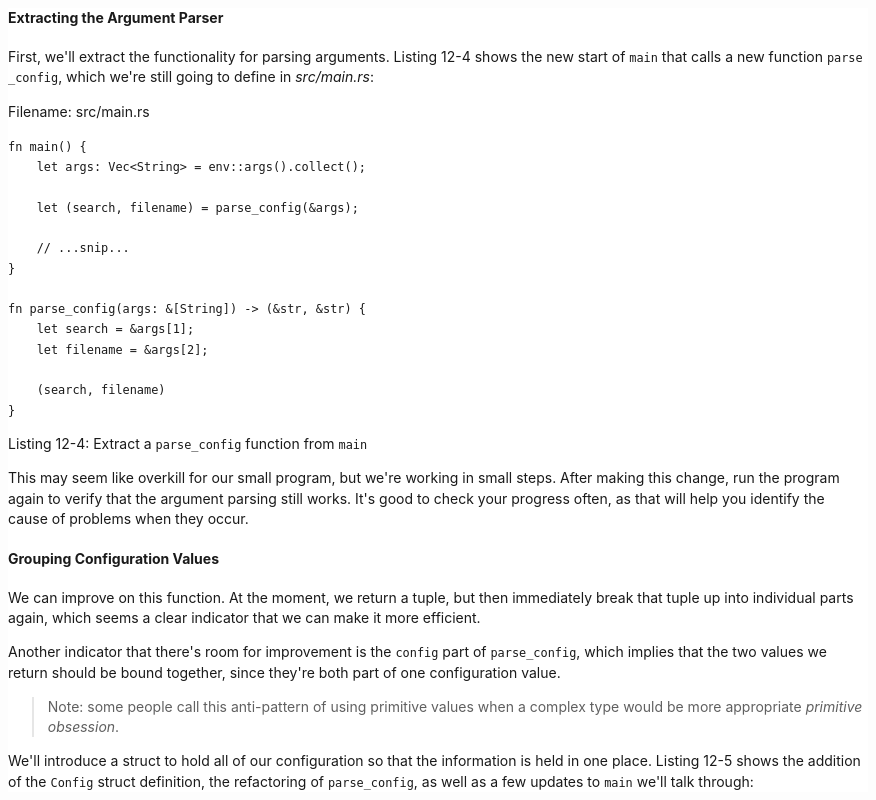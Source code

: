 

#### Extracting the Argument Parser

First, we'll extract the functionality for parsing arguments. Listing 12-4
shows the new start of `main` that calls a new function `parse_config`, which
we're still going to define in *src/main.rs*:

<span class="filename">Filename: src/main.rs</span>

```rust,ignore
fn main() {
    let args: Vec<String> = env::args().collect();

    let (search, filename) = parse_config(&args);

    // ...snip...
}

fn parse_config(args: &[String]) -> (&str, &str) {
    let search = &args[1];
    let filename = &args[2];

    (search, filename)
}
```

Listing 12-4: Extract a `parse_config` function from `main`





This may seem like overkill for our small program, but we're working in small
steps. After making this change, run the program again to verify that the
argument parsing still works. It's good to check your progress often, as that
will help you identify the cause of problems when they occur.

#### Grouping Configuration Values

We can improve on this function. At the moment, we return a tuple, but then
immediately break that tuple up into individual parts again, which seems a
clear indicator that we can make it more efficient.

Another indicator that there's room for improvement is the `config` part of
`parse_config`, which implies that the two values we return should be bound
together, since they're both part of one configuration value.



> Note: some people call this anti-pattern of using primitive values when a
> complex type would be more appropriate *primitive obsession*.



We'll introduce a struct to hold all of our configuration so that the
information is held in one place. Listing 12-5 shows the addition of the
`Config` struct definition, the refactoring of `parse_config`, as well as a few
updates to `main` we'll talk through:
